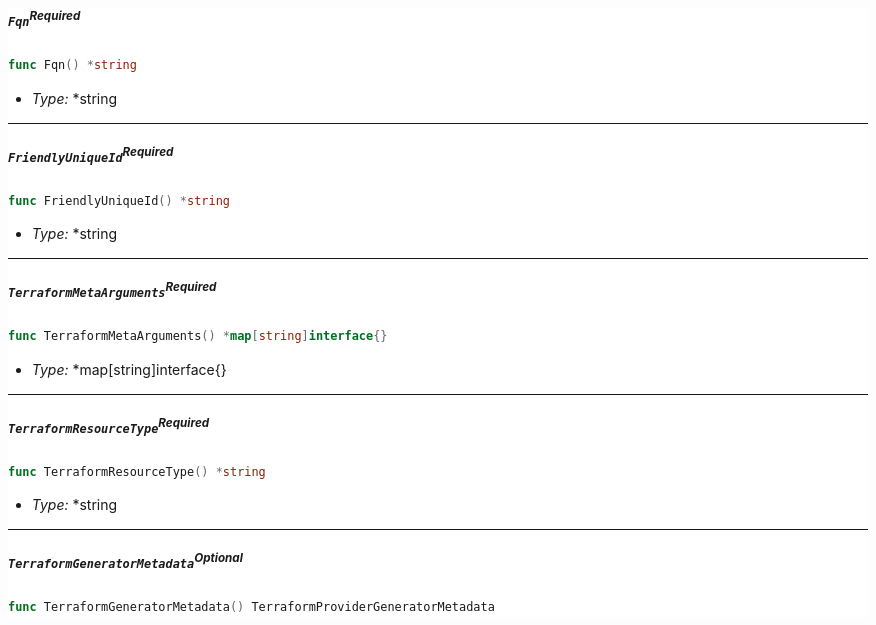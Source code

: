 
##### `Fqn`<sup>Required</sup> <a name="Fqn" id="@cdktf/provider-vault.rabbitmqSecretBackendRole.RabbitmqSecretBackendRole.property.fqn"></a>

```go
func Fqn() *string
```

- *Type:* *string

---

##### `FriendlyUniqueId`<sup>Required</sup> <a name="FriendlyUniqueId" id="@cdktf/provider-vault.rabbitmqSecretBackendRole.RabbitmqSecretBackendRole.property.friendlyUniqueId"></a>

```go
func FriendlyUniqueId() *string
```

- *Type:* *string

---

##### `TerraformMetaArguments`<sup>Required</sup> <a name="TerraformMetaArguments" id="@cdktf/provider-vault.rabbitmqSecretBackendRole.RabbitmqSecretBackendRole.property.terraformMetaArguments"></a>

```go
func TerraformMetaArguments() *map[string]interface{}
```

- *Type:* *map[string]interface{}

---

##### `TerraformResourceType`<sup>Required</sup> <a name="TerraformResourceType" id="@cdktf/provider-vault.rabbitmqSecretBackendRole.RabbitmqSecretBackendRole.property.terraformResourceType"></a>

```go
func TerraformResourceType() *string
```

- *Type:* *string

---

##### `TerraformGeneratorMetadata`<sup>Optional</sup> <a name="TerraformGeneratorMetadata" id="@cdktf/provider-vault.rabbitmqSecretBackendRole.RabbitmqSecretBackendRole.property.terraformGeneratorMetadata"></a>

```go
func TerraformGeneratorMetadata() TerraformProviderGeneratorMetadata
```
